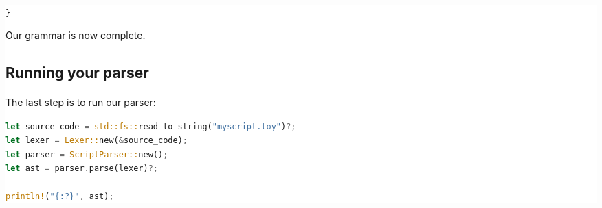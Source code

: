 ```lalrpop
}
```

Our grammar is now complete.

## Running your parser

The last step is to run our parser:

```rust
let source_code = std::fs::read_to_string("myscript.toy")?;
let lexer = Lexer::new(&source_code);
let parser = ScriptParser::new();
let ast = parser.parse(lexer)?;

println!("{:?}", ast);
```
